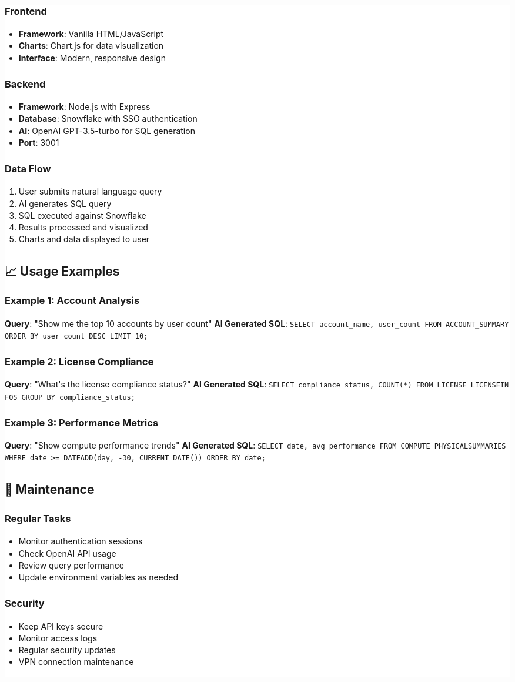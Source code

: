 ### Frontend
- **Framework**: Vanilla HTML/JavaScript
- **Charts**: Chart.js for data visualization
- **Interface**: Modern, responsive design

### Backend
- **Framework**: Node.js with Express
- **Database**: Snowflake with SSO authentication
- **AI**: OpenAI GPT-3.5-turbo for SQL generation
- **Port**: 3001

### Data Flow
1. User submits natural language query
2. AI generates SQL query
3. SQL executed against Snowflake
4. Results processed and visualized
5. Charts and data displayed to user

## 📈 Usage Examples

### Example 1: Account Analysis
**Query**: "Show me the top 10 accounts by user count"
**AI Generated SQL**: `SELECT account_name, user_count FROM ACCOUNT_SUMMARY ORDER BY user_count DESC LIMIT 10;`

### Example 2: License Compliance
**Query**: "What's the license compliance status?"
**AI Generated SQL**: `SELECT compliance_status, COUNT(*) FROM LICENSE_LICENSEINFOS GROUP BY compliance_status;`

### Example 3: Performance Metrics
**Query**: "Show compute performance trends"
**AI Generated SQL**: `SELECT date, avg_performance FROM COMPUTE_PHYSICALSUMMARIES WHERE date >= DATEADD(day, -30, CURRENT_DATE()) ORDER BY date;`

## 🔧 Maintenance

### Regular Tasks
- Monitor authentication sessions
- Check OpenAI API usage
- Review query performance
- Update environment variables as needed

### Security
- Keep API keys secure
- Monitor access logs
- Regular security updates
- VPN connection maintenance

---